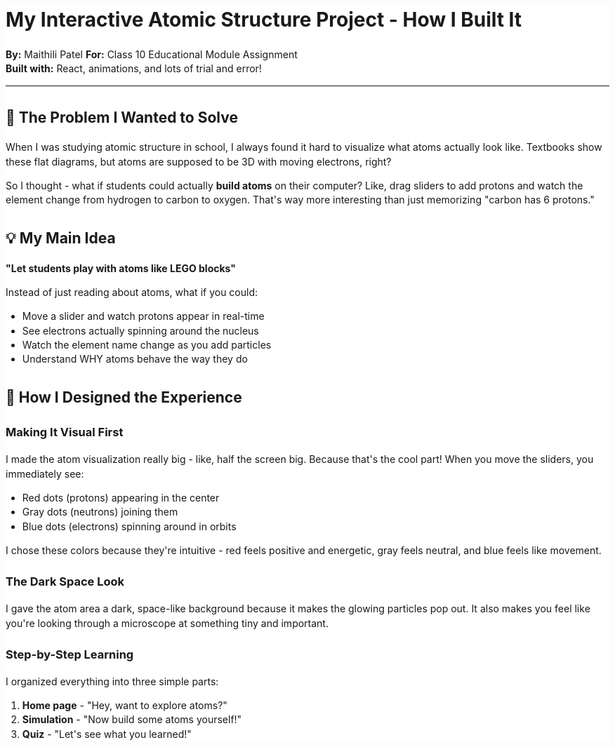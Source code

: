 # My Interactive Atomic Structure Project - How I Built It

**By:** Maithili Patel 
**For:** Class 10 Educational Module Assignment  
**Built with:** React, animations, and lots of trial and error!  

---

## 🤔 The Problem I Wanted to Solve

When I was studying atomic structure in school, I always found it hard to visualize what atoms actually look like. Textbooks show these flat diagrams, but atoms are supposed to be 3D with moving electrons, right? 

So I thought - what if students could actually **build atoms** on their computer? Like, drag sliders to add protons and watch the element change from hydrogen to carbon to oxygen. That's way more interesting than just memorizing "carbon has 6 protons."

## 💡 My Main Idea

**"Let students play with atoms like LEGO blocks"**

Instead of just reading about atoms, what if you could:
- Move a slider and watch protons appear in real-time
- See electrons actually spinning around the nucleus
- Watch the element name change as you add particles
- Understand WHY atoms behave the way they do

## 🎯 How I Designed the Experience

### Making It Visual First
I made the atom visualization really big - like, half the screen big. Because that's the cool part! When you move the sliders, you immediately see:
- Red dots (protons) appearing in the center
- Gray dots (neutrons) joining them
- Blue dots (electrons) spinning around in orbits

I chose these colors because they're intuitive - red feels positive and energetic, gray feels neutral, and blue feels like movement.

### The Dark Space Look
I gave the atom area a dark, space-like background because it makes the glowing particles pop out. It also makes you feel like you're looking through a microscope at something tiny and important.

### Step-by-Step Learning
I organized everything into three simple parts:
1. **Home page** - "Hey, want to explore atoms?"
2. **Simulation** - "Now build some atoms yourself!"  
3. **Quiz** - "Let's see what you learned!"

